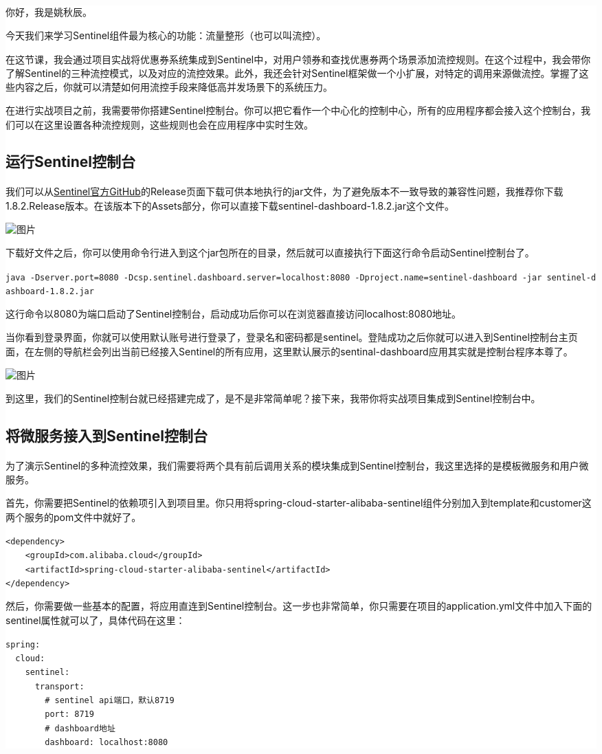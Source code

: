 你好，我是姚秋辰。

今天我们来学习Sentinel组件最为核心的功能：流量整形（也可以叫流控）。

在这节课，我会通过项目实战将优惠券系统集成到Sentinel中，对用户领券和查找优惠券两个场景添加流控规则。在这个过程中，我会带你了解Sentinel的三种流控模式，以及对应的流控效果。此外，我还会针对Sentinel框架做一个小扩展，对特定的调用来源做流控。掌握了这些内容之后，你就可以清楚如何用流控手段来降低高并发场景下的系统压力。

在进行实战项目之前，我需要带你搭建Sentinel控制台。你可以把它看作一个中心化的控制中心，所有的应用程序都会接入这个控制台，我们可以在这里设置各种流控规则，这些规则也会在应用程序中实时生效。

## 运行Sentinel控制台

我们可以从[Sentinel官方GitHub](https://github.com/alibaba/Sentinel/releases)的Release页面下载可供本地执行的jar文件，为了避免版本不一致导致的兼容性问题，我推荐你下载1.8.2.Release版本。在该版本下的Assets部分，你可以直接下载sentinel-dashboard-1.8.2.jar这个文件。

![图片](https://static001.geekbang.org/resource/image/e6/41/e6d555a468cb66cb0c753c84457ee641.png?wh=911x229)

下载好文件之后，你可以使用命令行进入到这个jar包所在的目录，然后就可以直接执行下面这行命令启动Sentinel控制台了。

```plain
java -Dserver.port=8080 -Dcsp.sentinel.dashboard.server=localhost:8080 -Dproject.name=sentinel-dashboard -jar sentinel-dashboard-1.8.2.jar
```

这行命令以8080为端口启动了Sentinel控制台，启动成功后你可以在浏览器直接访问localhost:8080地址。

当你看到登录界面，你就可以使用默认账号进行登录了，登录名和密码都是sentinel。登陆成功之后你就可以进入到Sentinel控制台主页面，在左侧的导航栏会列出当前已经接入Sentinel的所有应用，这里默认展示的sentinal-dashboard应用其实就是控制台程序本尊了。

![图片](https://static001.geekbang.org/resource/image/90/28/90a75d080f1db801974991d8839e1128.jpg?wh=1920x1259)

到这里，我们的Sentinel控制台就已经搭建完成了，是不是非常简单呢？接下来，我带你将实战项目集成到Sentinel控制台中。

## 将微服务接入到Sentinel控制台

为了演示Sentinel的多种流控效果，我们需要将两个具有前后调用关系的模块集成到Sentinel控制台，我这里选择的是模板微服务和用户微服务。

首先，你需要把Sentinel的依赖项引入到项目里。你只用将spring-cloud-starter-alibaba-sentinel组件分别加入到template和customer这两个服务的pom文件中就好了。

```plain
<dependency>
    <groupId>com.alibaba.cloud</groupId>
    <artifactId>spring-cloud-starter-alibaba-sentinel</artifactId>
</dependency>
```

然后，你需要做一些基本的配置，将应用直连到Sentinel控制台。这一步也非常简单，你只需要在项目的application.yml文件中加入下面的sentinel属性就可以了，具体代码在这里：

```plain
spring:
  cloud:
    sentinel:
      transport:
        # sentinel api端口，默认8719
        port: 8719
        # dashboard地址
        dashboard: localhost:8080
```
